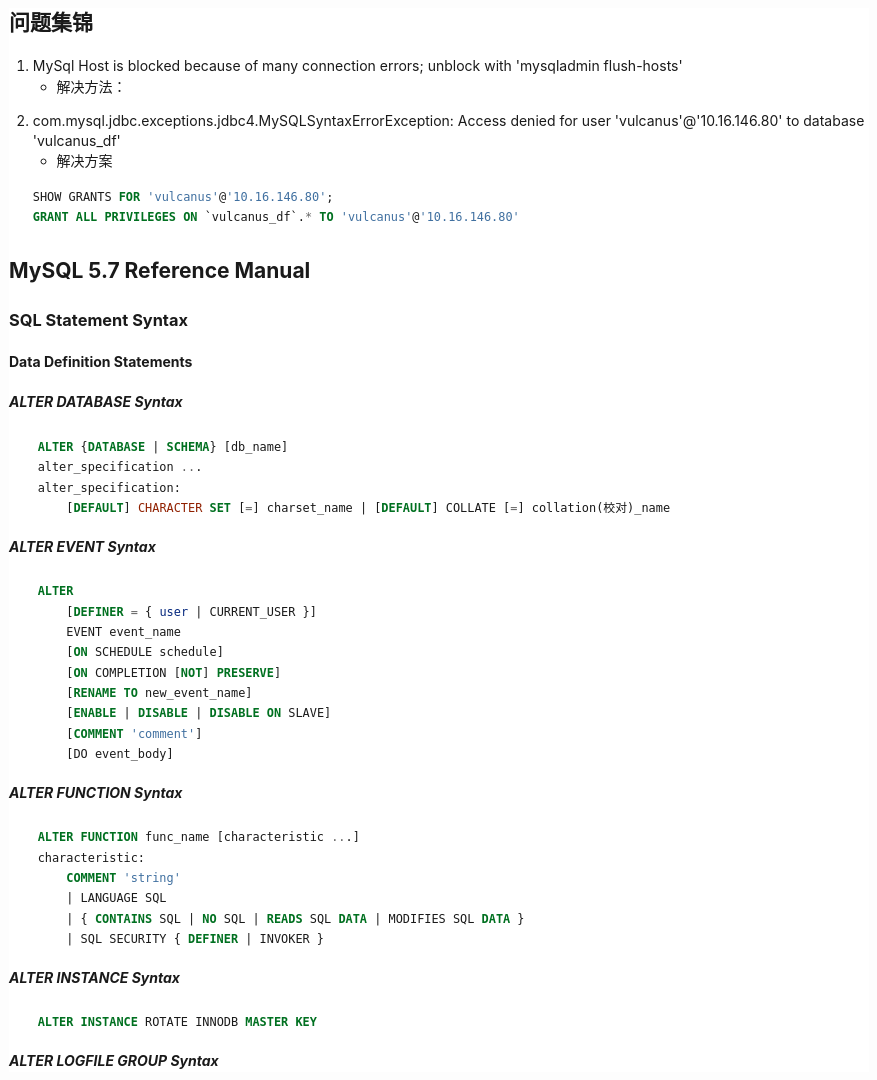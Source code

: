 

## 问题集锦
1. MySql Host is blocked because of many connection errors; unblock with 'mysqladmin flush-hosts' 
    - 解决方法：
    ``` sql

    ```
2. com.mysql.jdbc.exceptions.jdbc4.MySQLSyntaxErrorException: Access denied for user 'vulcanus'@'10.16.146.80' to database 'vulcanus_df'
    - 解决方案
    ``` sql
    SHOW GRANTS FOR 'vulcanus'@'10.16.146.80';
    GRANT ALL PRIVILEGES ON `vulcanus_df`.* TO 'vulcanus'@'10.16.146.80'
    ```

## MySQL 5.7 Reference Manual

### SQL Statement Syntax
#### Data Definition Statements
##### ALTER DATABASE Syntax
``` sql
    ALTER {DATABASE | SCHEMA} [db_name]
    alter_specification ...
    alter_specification:
        [DEFAULT] CHARACTER SET [=] charset_name | [DEFAULT] COLLATE [=] collation(校对)_name
```
##### ALTER EVENT Syntax 
``` sql
    ALTER
        [DEFINER = { user | CURRENT_USER }]
        EVENT event_name
        [ON SCHEDULE schedule]
        [ON COMPLETION [NOT] PRESERVE]
        [RENAME TO new_event_name]
        [ENABLE | DISABLE | DISABLE ON SLAVE]
        [COMMENT 'comment']
        [DO event_body]
```
##### ALTER FUNCTION Syntax 
``` sql
    ALTER FUNCTION func_name [characteristic ...]
    characteristic:
        COMMENT 'string'
        | LANGUAGE SQL
        | { CONTAINS SQL | NO SQL | READS SQL DATA | MODIFIES SQL DATA }
        | SQL SECURITY { DEFINER | INVOKER }
```
##### ALTER INSTANCE Syntax 
``` sql
    ALTER INSTANCE ROTATE INNODB MASTER KEY
```
##### ALTER LOGFILE GROUP Syntax
